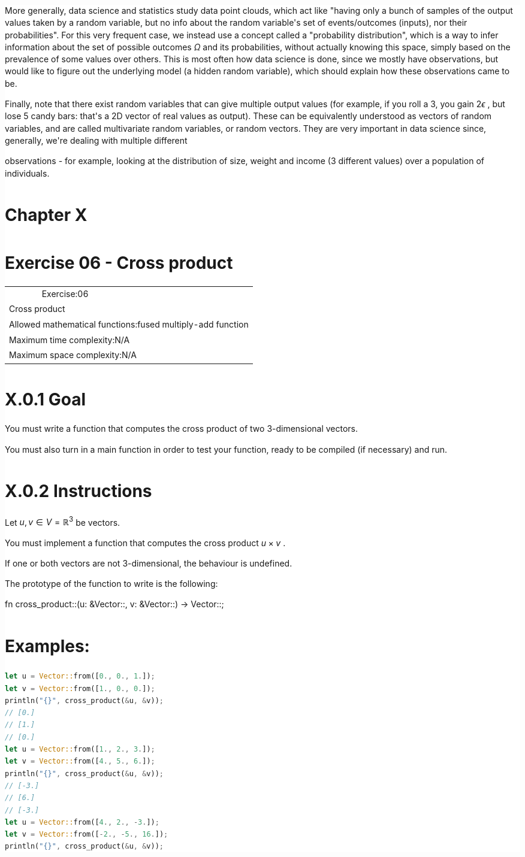 More generally, data science and statistics study data point clouds, which act like "having only a bunch of samples of the output values taken by a random variable, but no info about the random variable's set of events/outcomes (inputs), nor their probabilities". For this very frequent case, we instead use a concept called a "probability distribution", which is a way to infer information about the set of possible outcomes  $\Omega$  and its probabilities, without actually knowing this space, simply based on the prevalence of some values over others. This is most often how data science is done, since we mostly have observations, but would like to figure out the underlying model (a hidden random variable), which should explain how these observations came to be.

Finally, note that there exist random variables that can give multiple output values (for example, if you roll a 3, you gain  $2\epsilon$ , but lose 5 candy bars: that's a 2D vector of real values as output). These can be equivalently understood as vectors of random variables, and are called multivariate random variables, or random vectors. They are very important in data science since, generally, we're dealing with multiple different

observations - for example, looking at the distribution of size, weight and income (3 different values) over a population of individuals.

# Chapter X

# Exercise 06 - Cross product

<table><tr><td></td><td>Exercise:06</td></tr><tr><td colspan="2">Cross product</td></tr><tr><td colspan="2">Allowed mathematical functions:fused multiply-add function</td></tr><tr><td colspan="2">Maximum time complexity:N/A</td></tr><tr><td colspan="2">Maximum space complexity:N/A</td></tr></table>

# X.0.1 Goal

You must write a function that computes the cross product of two 3-dimensional vectors.

You must also turn in a main function in order to test your function, ready to be compiled (if necessary) and run.

# X.0.2 Instructions

Let  $u, v \in V = \mathbb{R}^3$  be vectors.

You must implement a function that computes the cross product  $u \times v$ .

If one or both vectors are not 3-dimensional, the behaviour is undefined.

The prototype of the function to write is the following:

fn cross_product::<K>(u: &Vector::<K>, v: &Vector::<K>) -> Vector::<K>;

# Examples:

```rust
let u = Vector::from([0., 0., 1.]);
let v = Vector::from([1., 0., 0.]);
println("{}", cross_product(&u, &v));
// [0.]
// [1.]
// [0.]
let u = Vector::from([1., 2., 3.]);
let v = Vector::from([4., 5., 6.]);
println("{}", cross_product(&u, &v));
// [-3.]
// [6.]
// [-3.]
let u = Vector::from([4., 2., -3.]);
let v = Vector::from([-2., -5., 16.]);
println("{}", cross_product(&u, &v));
```